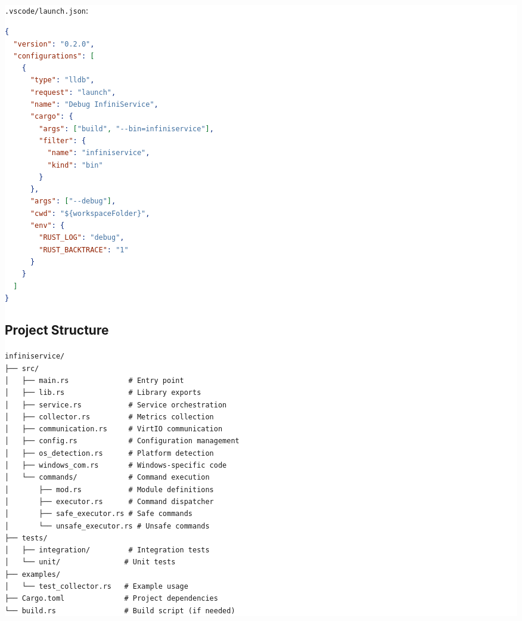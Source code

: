 `.vscode/launch.json`:
```json
{
  "version": "0.2.0",
  "configurations": [
    {
      "type": "lldb",
      "request": "launch",
      "name": "Debug InfiniService",
      "cargo": {
        "args": ["build", "--bin=infiniservice"],
        "filter": {
          "name": "infiniservice",
          "kind": "bin"
        }
      },
      "args": ["--debug"],
      "cwd": "${workspaceFolder}",
      "env": {
        "RUST_LOG": "debug",
        "RUST_BACKTRACE": "1"
      }
    }
  ]
}
```

## Project Structure

```
infiniservice/
├── src/
│   ├── main.rs              # Entry point
│   ├── lib.rs               # Library exports
│   ├── service.rs           # Service orchestration
│   ├── collector.rs         # Metrics collection
│   ├── communication.rs     # VirtIO communication
│   ├── config.rs            # Configuration management
│   ├── os_detection.rs      # Platform detection
│   ├── windows_com.rs       # Windows-specific code
│   └── commands/            # Command execution
│       ├── mod.rs           # Module definitions
│       ├── executor.rs      # Command dispatcher
│       ├── safe_executor.rs # Safe commands
│       └── unsafe_executor.rs # Unsafe commands
├── tests/
│   ├── integration/         # Integration tests
│   └── unit/               # Unit tests
├── examples/
│   └── test_collector.rs   # Example usage
├── Cargo.toml              # Project dependencies
└── build.rs                # Build script (if needed)
```
